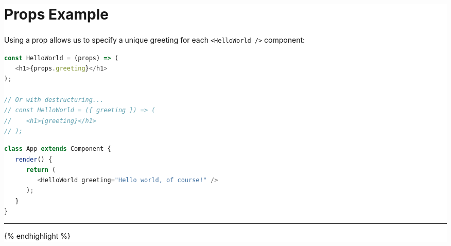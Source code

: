 # Props Example

Using a prop allows us to specify a unique greeting for each `<HelloWorld />` component:

```js
const HelloWorld = (props) => (
   <h1>{props.greeting}</h1>
);

// Or with destructuring...
// const HelloWorld = ({ greeting }) => (
//    <h1>{greeting}</h1>
// );
```

```js
class App extends Component {
   render() {
      return (
         <HelloWorld greeting="Hello world, of course!" />
      );
   }
}
```

---

{% endhighlight %}
